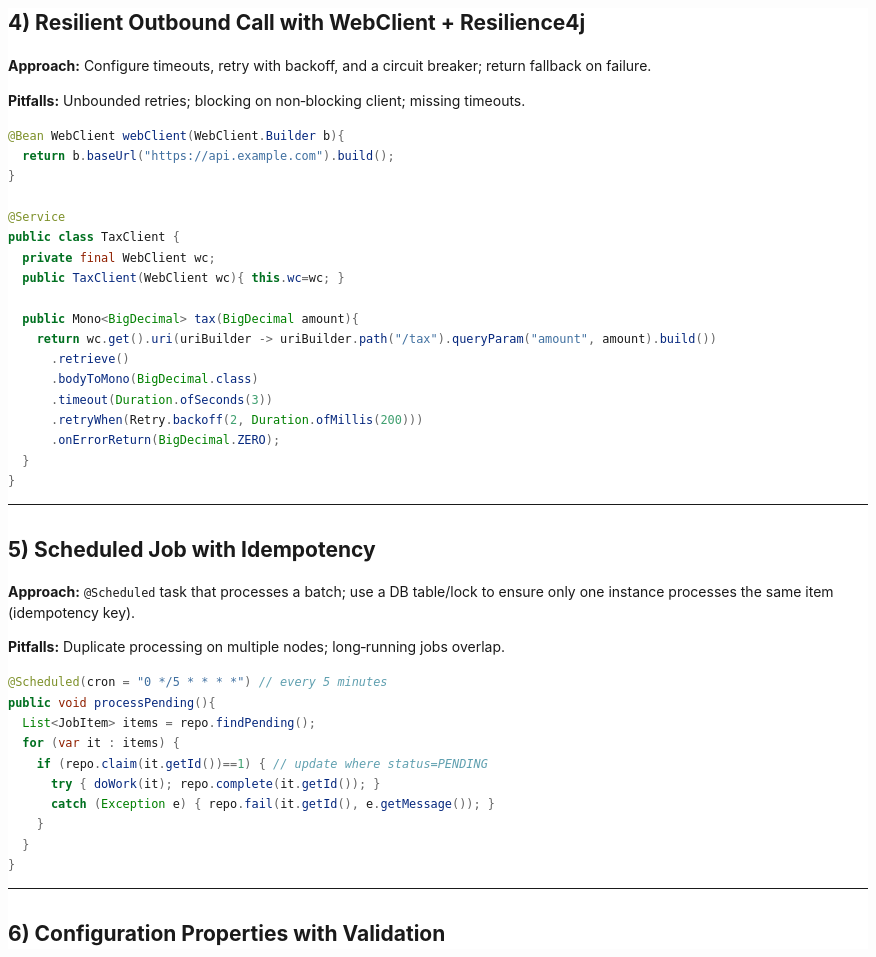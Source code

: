 
## 4) Resilient Outbound Call with WebClient + Resilience4j

**Approach:** Configure timeouts, retry with backoff, and a circuit breaker; return fallback on failure.

**Pitfalls:** Unbounded retries; blocking on non‑blocking client; missing timeouts.

```java
@Bean WebClient webClient(WebClient.Builder b){
  return b.baseUrl("https://api.example.com").build();
}

@Service
public class TaxClient {
  private final WebClient wc;
  public TaxClient(WebClient wc){ this.wc=wc; }

  public Mono<BigDecimal> tax(BigDecimal amount){
    return wc.get().uri(uriBuilder -> uriBuilder.path("/tax").queryParam("amount", amount).build())
      .retrieve()
      .bodyToMono(BigDecimal.class)
      .timeout(Duration.ofSeconds(3))
      .retryWhen(Retry.backoff(2, Duration.ofMillis(200)))
      .onErrorReturn(BigDecimal.ZERO);
  }
}
```

---

## 5) Scheduled Job with Idempotency

**Approach:** `@Scheduled` task that processes a batch; use a DB table/lock to ensure only one instance processes the same item (idempotency key).

**Pitfalls:** Duplicate processing on multiple nodes; long‑running jobs overlap.

```java
@Scheduled(cron = "0 */5 * * * *") // every 5 minutes
public void processPending(){
  List<JobItem> items = repo.findPending();
  for (var it : items) {
    if (repo.claim(it.getId())==1) { // update where status=PENDING
      try { doWork(it); repo.complete(it.getId()); }
      catch (Exception e) { repo.fail(it.getId(), e.getMessage()); }
    }
  }
}
```

---

## 6) Configuration Properties with Validation
